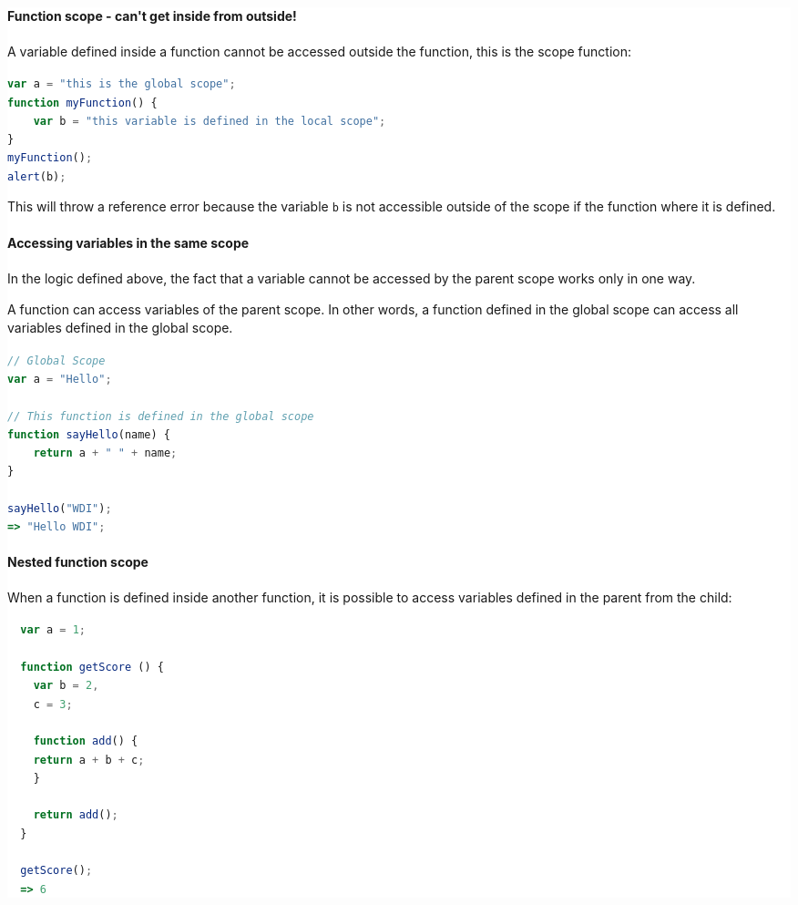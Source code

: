 #### Function scope - can't get inside from outside!

A variable defined inside a function cannot be accessed outside the function, this is the scope function:

```javascript
var a = "this is the global scope";
function myFunction() {
	var b = "this variable is defined in the local scope";
}
myFunction();
alert(b);
```

This will throw a reference error because the variable `b` is not accessible outside of the scope if the function where it is defined.

#### Accessing variables in the same scope

In the logic defined above, the fact that a variable cannot be accessed by the parent scope works only in one way.

A function can access variables of the parent scope. In other words, a function defined in the global scope can access all variables defined in the global scope.

```javascript
// Global Scope
var a = "Hello";

// This function is defined in the global scope
function sayHello(name) {
	return a + " " + name;
}

sayHello("WDI");
=> "Hello WDI";
```

#### Nested function scope

When a function is defined inside another function, it is possible to access variables defined in the parent from the child:

```javascript
  var a = 1;

  function getScore () {
    var b = 2,
    c = 3;

    function add() {
    return a + b + c;
    }

    return add();
  }

  getScore();
  => 6
```
